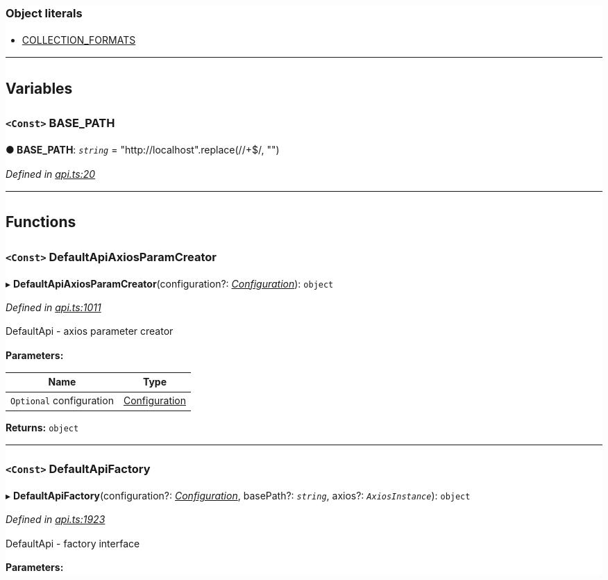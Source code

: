 ### Object literals

* [COLLECTION_FORMATS](#collection_formats)

---

## Variables

<a id="base_path"></a>

### `<Const>` BASE_PATH

**● BASE_PATH**: *`string`* =  "http://localhost".replace(/\/+$/, "")

*Defined in [api.ts:20](https://github.com/RedHatInsights/javascript-clients/blob/master/packages/vulnerabilities/git-api/api.ts#L20)*

___

## Functions

<a id="defaultapiaxiosparamcreator"></a>

### `<Const>` DefaultApiAxiosParamCreator

▸ **DefaultApiAxiosParamCreator**(configuration?: *[Configuration](classes/configuration.md)*): `object`

*Defined in [api.ts:1011](https://github.com/RedHatInsights/javascript-clients/blob/master/packages/vulnerabilities/git-api/api.ts#L1011)*

DefaultApi - axios parameter creator

**Parameters:**

| Name | Type |
| ------ | ------ |
| `Optional` configuration | [Configuration](classes/configuration.md) |

**Returns:** `object`

___
<a id="defaultapifactory"></a>

### `<Const>` DefaultApiFactory

▸ **DefaultApiFactory**(configuration?: *[Configuration](classes/configuration.md)*, basePath?: *`string`*, axios?: *`AxiosInstance`*): `object`

*Defined in [api.ts:1923](https://github.com/RedHatInsights/javascript-clients/blob/master/packages/vulnerabilities/git-api/api.ts#L1923)*

DefaultApi - factory interface

**Parameters:**
